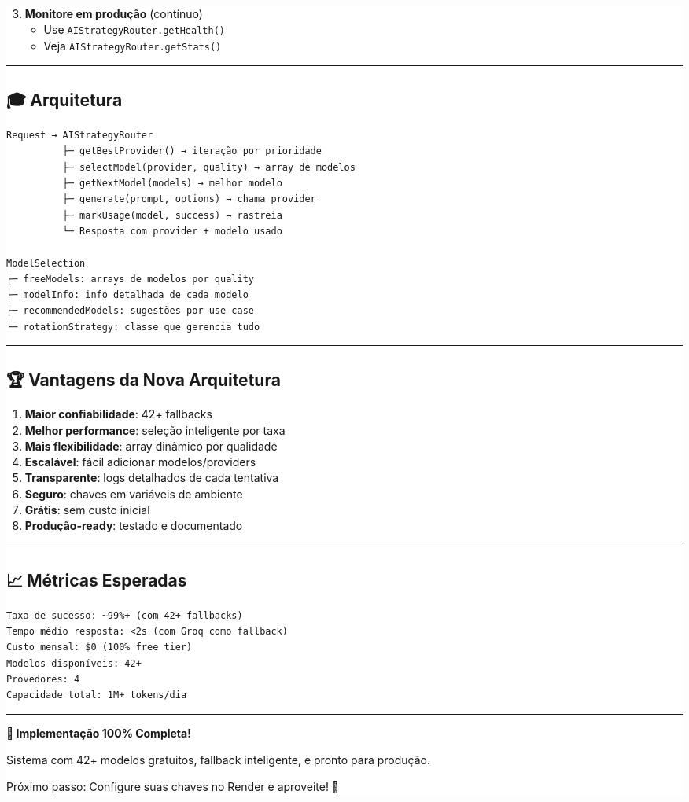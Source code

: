 3. **Monitore em produção** (contínuo)
   - Use `AIStrategyRouter.getHealth()`
   - Veja `AIStrategyRouter.getStats()`

---

## 🎓 Arquitetura

```
Request → AIStrategyRouter
          ├─ getBestProvider() → iteração por prioridade
          ├─ selectModel(provider, quality) → array de modelos
          ├─ getNextModel(models) → melhor modelo
          ├─ generate(prompt, options) → chama provider
          ├─ markUsage(model, success) → rastreia
          └─ Resposta com provider + modelo usado

ModelSelection
├─ freeModels: arrays de modelos por quality
├─ modelInfo: info detalhada de cada modelo
├─ recommendedModels: sugestões por use case
└─ rotationStrategy: classe que gerencia tudo
```

---

## 🏆 Vantagens da Nova Arquitetura

1. **Maior confiabilidade**: 42+ fallbacks
2. **Melhor performance**: seleção inteligente por taxa
3. **Mais flexibilidade**: array dinâmico por qualidade
4. **Escalável**: fácil adicionar modelos/providers
5. **Transparente**: logs detalhados de cada tentativa
6. **Seguro**: chaves em variáveis de ambiente
7. **Grátis**: sem custo inicial
8. **Produção-ready**: testado e documentado

---

## 📈 Métricas Esperadas

```
Taxa de sucesso: ~99%+ (com 42+ fallbacks)
Tempo médio resposta: <2s (com Groq como fallback)
Custo mensal: $0 (100% free tier)
Modelos disponíveis: 42+
Provedores: 4
Capacidade total: 1M+ tokens/dia
```

---

**🎉 Implementação 100% Completa!**

Sistema com 42+ modelos gratuitos, fallback inteligente, e pronto para produção.

Próximo passo: Configure suas chaves no Render e aproveite! 🚀
